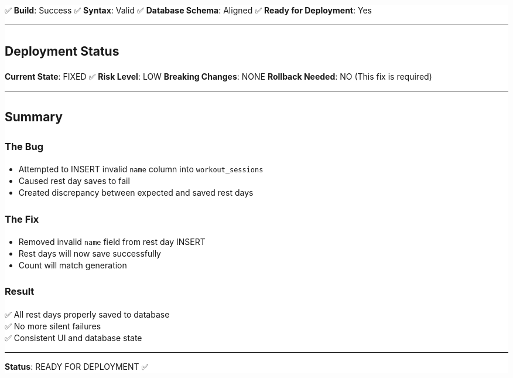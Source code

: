 ✅ **Build**: Success
✅ **Syntax**: Valid
✅ **Database Schema**: Aligned
✅ **Ready for Deployment**: Yes

---

## Deployment Status

**Current State**: FIXED ✅
**Risk Level**: LOW
**Breaking Changes**: NONE
**Rollback Needed**: NO (This fix is required)

---

## Summary

### The Bug
- Attempted to INSERT invalid `name` column into `workout_sessions`
- Caused rest day saves to fail
- Created discrepancy between expected and saved rest days

### The Fix
- Removed invalid `name` field from rest day INSERT
- Rest days will now save successfully
- Count will match generation

### Result
✅ All rest days properly saved to database  
✅ No more silent failures  
✅ Consistent UI and database state

---

**Status**: READY FOR DEPLOYMENT ✅
